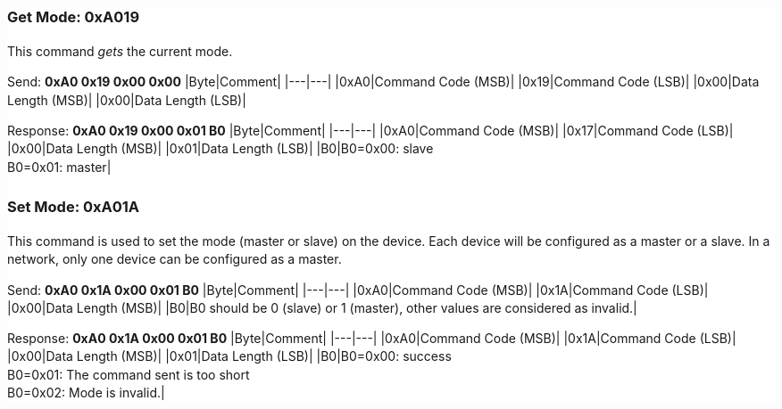 ### **Get Mode: 0xA019**
This command *gets* the current mode. 

Send:    **0xA0 0x19 0x00 0x00**
|Byte|Comment|
|---|---|
|0xA0|Command Code (MSB)|
|0x19|Command Code (LSB)|
|0x00|Data Length (MSB)|
|0x00|Data Length (LSB)|

Response:   **0xA0 0x19 0x00 0x01 B0**
|Byte|Comment|
|---|---|
|0xA0|Command Code (MSB)|
|0x17|Command Code (LSB)|
|0x00|Data Length (MSB)|
|0x01|Data Length (LSB)|
|B0|B0=0x00: slave<br>B0=0x01: master|

### **Set Mode: 0xA01A**
This command is used to set the mode (master or slave) on the device. Each device will be configured as a master or a slave. In a network, only one device can be configured as a master.

Send:    **0xA0 0x1A 0x00 0x01 B0**
|Byte|Comment|
|---|---|
|0xA0|Command Code (MSB)|
|0x1A|Command Code (LSB)|
|0x00|Data Length (MSB)|
|B0|B0 should be 0 (slave) or 1 (master), other values are considered as invalid.|

Response:   **0xA0 0x1A 0x00 0x01 B0**
|Byte|Comment|
|---|---|
|0xA0|Command Code (MSB)|
|0x1A|Command Code (LSB)|
|0x00|Data Length (MSB)|
|0x01|Data Length (LSB)|
|B0|B0=0x00: success<br>B0=0x01: The command sent is too short<br>B0=0x02: Mode is invalid.|
